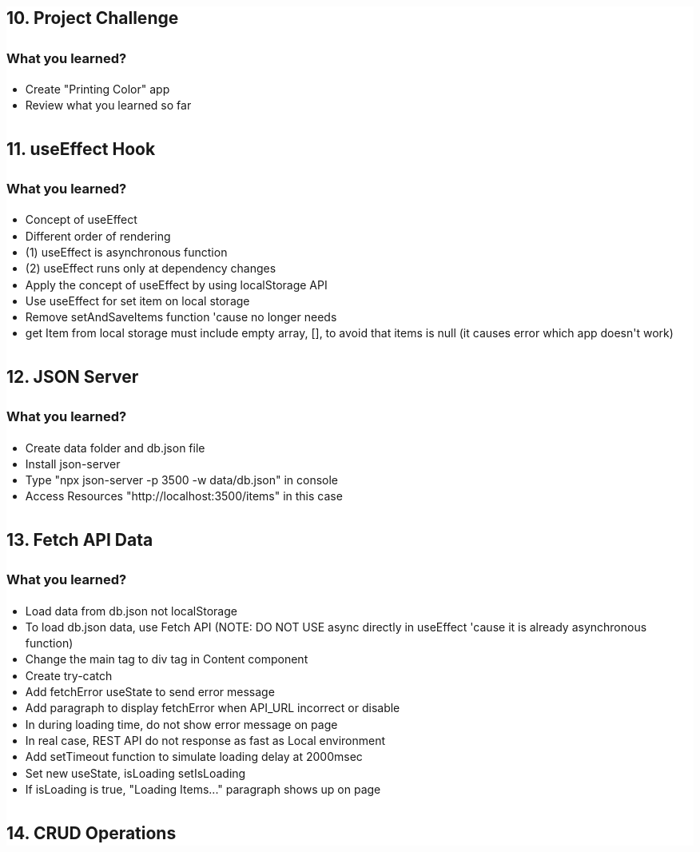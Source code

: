 ## 10. Project Challenge

### What you learned?

- Create "Printing Color" app
- Review what you learned so far

## 11. useEffect Hook

### What you learned?

- Concept of useEffect
- Different order of rendering
- (1) useEffect is asynchronous function
- (2) useEffect runs only at dependency changes
- Apply the concept of useEffect by using localStorage API
- Use useEffect for set item on local storage
- Remove setAndSaveItems function 'cause no longer needs
- get Item from local storage must include empty array, [], to avoid that items is null (it causes error which app doesn't work)

## 12. JSON Server

### What you learned?

- Create data folder and db.json file
- Install json-server
- Type "npx json-server -p 3500 -w data/db.json" in console
- Access Resources "http://localhost:3500/items" in this case

## 13. Fetch API Data

### What you learned?

- Load data from db.json not localStorage
- To load db.json data, use Fetch API (NOTE: DO NOT USE async directly in useEffect 'cause it is already asynchronous function)
- Change the main tag to div tag in Content component
- Create try-catch
- Add fetchError useState to send error message
- Add paragraph to display fetchError when API_URL incorrect or disable
- In during loading time, do not show error message on page
- In real case, REST API do not response as fast as Local environment
- Add setTimeout function to simulate loading delay at 2000msec
- Set new useState, isLoading setIsLoading
- If isLoading is true, "Loading Items..." paragraph shows up on page

## 14. CRUD Operations
